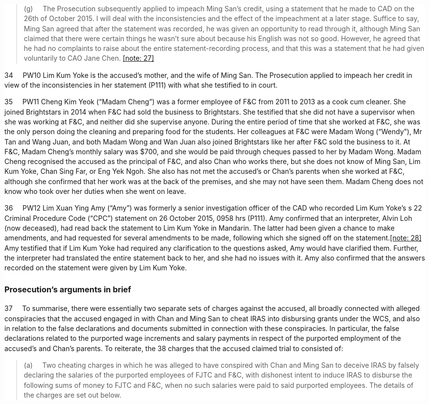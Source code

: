> (g)     The Prosecution subsequently applied to impeach Ming San’s credit, using a statement that he made to CAD on the 26th of October 2015. I will deal with the inconsistencies and the effect of the impeachment at a later stage. Suffice to say, Ming San agreed that after the statement was recorded, he was given an opportunity to read through it, although Ming San claimed that there were certain things he wasn’t sure about because his English was not so good. However, he agreed that he had no complaints to raise about the entire statement-recording process, and that this was a statement that he had given voluntarily to CAO Jane Chen. [\[note: 27\]](#Ftn_27)

34     PW10 Lim Kum Yoke is the accused’s mother, and the wife of Ming San. The Prosecution applied to impeach her credit in view of the inconsistencies in her statement (P111) with what she testified to in court.

35     PW11 Cheng Kim Yeok (“Madam Cheng”) was a former employee of F&C from 2011 to 2013 as a cook cum cleaner. She joined Brightstars in 2014 when F&C had sold the business to Brightstars. She testified that she did not have a supervisor when she was working at F&C, and neither did she supervise anyone. During the entire period of time that she worked at F&C, she was the only person doing the cleaning and preparing food for the students. Her colleagues at F&C were Madam Wong (“Wendy”), Mr Tan and Wang Juan, and both Madam Wong and Wan Juan also joined Brightstars like her after F&C sold the business to it. At F&C, Madam Cheng’s monthly salary was $700, and she would be paid through cheques passed to her by Madam Wong. Madam Cheng recognised the accused as the principal of F&C, and also Chan who works there, but she does not know of Ming San, Lim Kum Yoke, Chan Sing Far, or Eng Yek Ngoh. She also has not met the accused’s or Chan’s parents when she worked at F&C, although she confirmed that her work was at the back of the premises, and she may not have seen them. Madam Cheng does not know who took over her duties when she went on leave.

36     PW12 Lim Xuan Ying Amy (“Amy”) was formerly a senior investigation officer of the CAD who recorded Lim Kum Yoke’s s 22 Criminal Procedure Code (“CPC”) statement on 26 October 2015, 0958 hrs (P111). Amy confirmed that an interpreter, Alvin Loh (now deceased), had read back the statement to Lim Kum Yoke in Mandarin. The latter had been given a chance to make amendments, and had requested for several amendments to be made, following which she signed off on the statement.[\[note: 28\]](#Ftn_28) Amy testified that if Lim Kum Yoke had required any clarification to the questions asked, Amy would have clarified them. Further, the interpreter had translated the entire statement back to her, and she had no issues with it. Amy also confirmed that the answers recorded on the statement were given by Lim Kum Yoke.

### Prosecution’s arguments in brief

37     To summarise, there were essentially two separate sets of charges against the accused, all broadly connected with alleged conspiracies that the accused engaged in with Chan and Ming San to cheat IRAS into disbursing grants under the WCS, and also in relation to the false declarations and documents submitted in connection with these conspiracies. In particular, the false declarations related to the purported wage increments and salary payments in respect of the purported employment of the accused’s and Chan’s parents. To reiterate, the 38 charges that the accused claimed trial to consisted of:

> (a)     Two cheating charges in which he was alleged to have conspired with Chan and Ming San to deceive IRAS by falsely declaring the salaries of the purported employees of FJTC and F&C, with dishonest intent to induce IRAS to disburse the following sums of money to FJTC and F&C, when no such salaries were paid to said purported employees. The details of the charges are set out below.
